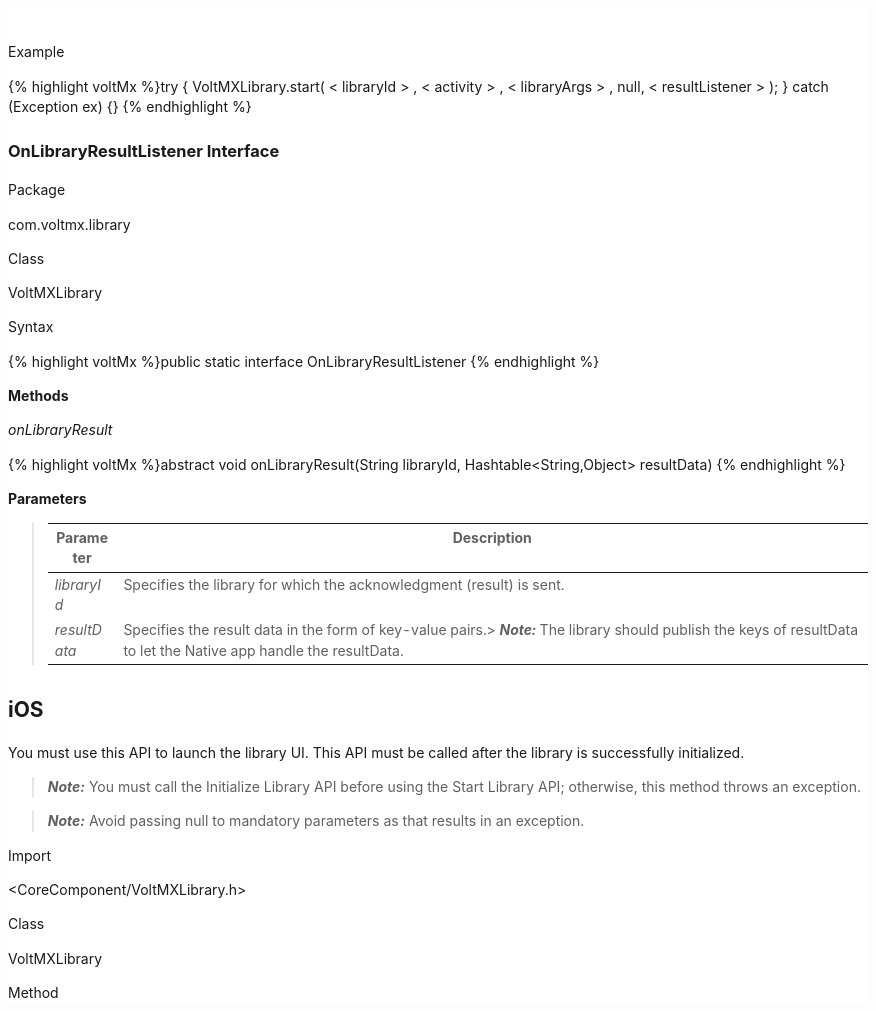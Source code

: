  

Example

{% highlight voltMx %}try {
    VoltMXLibrary.start( < libraryId > , < activity > , < libraryArgs > , null, < resultListener > );
} catch (Exception ex) {}
{% endhighlight %}

### OnLibraryResultListener Interface

Package

com.voltmx.library

Class

VoltMXLibrary

Syntax

{% highlight voltMx %}public static interface OnLibraryResultListener
{% endhighlight %}

**Methods**

_onLibraryResult_

{% highlight voltMx %}abstract void onLibraryResult(String libraryId, Hashtable<String,Object> resultData)
{% endhighlight %}

**Parameters**

> | Parameter | Description |
> | --- | --- |
> | _libraryId_ | Specifies the library for which the acknowledgment (result) is sent. |
> | _resultData_ | Specifies the result data in the form of key-value pairs.> **_Note:_** The library should publish the keys of resultData to let the Native app handle the resultData. |

iOS
---

You must use this API to launch the library UI. This API must be called after the library is successfully initialized.

> **_Note:_** You must call the Initialize Library API before using the Start Library API; otherwise, this method throws an exception.

> **_Note:_** Avoid passing null to mandatory parameters as that results in an exception.

Import

<CoreComponent/VoltMXLibrary.h>

Class

VoltMXLibrary

Method
